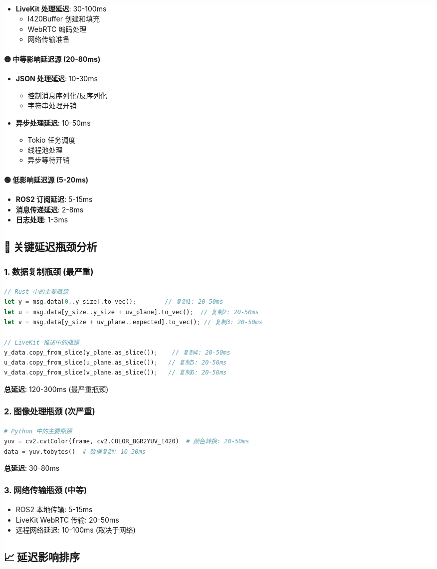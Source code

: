 - **LiveKit 处理延迟**: 30-100ms
  - I420Buffer 创建和填充
  - WebRTC 编码处理
  - 网络传输准备

#### 🟡 **中等影响延迟源** (20-80ms)
- **JSON 处理延迟**: 10-30ms
  - 控制消息序列化/反序列化
  - 字符串处理开销

- **异步处理延迟**: 10-50ms
  - Tokio 任务调度
  - 线程池处理
  - 异步等待开销

#### 🟢 **低影响延迟源** (5-20ms)
- **ROS2 订阅延迟**: 5-15ms
- **消息传递延迟**: 2-8ms
- **日志处理**: 1-3ms

## 🎯 关键延迟瓶颈分析

### 1. **数据复制瓶颈** (最严重)
```rust
// Rust 中的主要瓶颈
let y = msg.data[0..y_size].to_vec();        // 复制1: 20-50ms
let u = msg.data[y_size..y_size + uv_plane].to_vec();  // 复制2: 20-50ms  
let v = msg.data[y_size + uv_plane..expected].to_vec(); // 复制3: 20-50ms

// LiveKit 推送中的瓶颈
y_data.copy_from_slice(y_plane.as_slice());    // 复制4: 20-50ms
u_data.copy_from_slice(u_plane.as_slice());   // 复制5: 20-50ms
v_data.copy_from_slice(v_plane.as_slice());   // 复制6: 20-50ms
```
**总延迟**: 120-300ms (最严重瓶颈)

### 2. **图像处理瓶颈** (次严重)
```python
# Python 中的主要瓶颈
yuv = cv2.cvtColor(frame, cv2.COLOR_BGR2YUV_I420)  # 颜色转换: 20-50ms
data = yuv.tobytes()  # 数据复制: 10-30ms
```
**总延迟**: 30-80ms

### 3. **网络传输瓶颈** (中等)
- ROS2 本地传输: 5-15ms
- LiveKit WebRTC 传输: 20-50ms
- 远程网络延迟: 10-100ms (取决于网络)

## 📈 延迟影响排序
